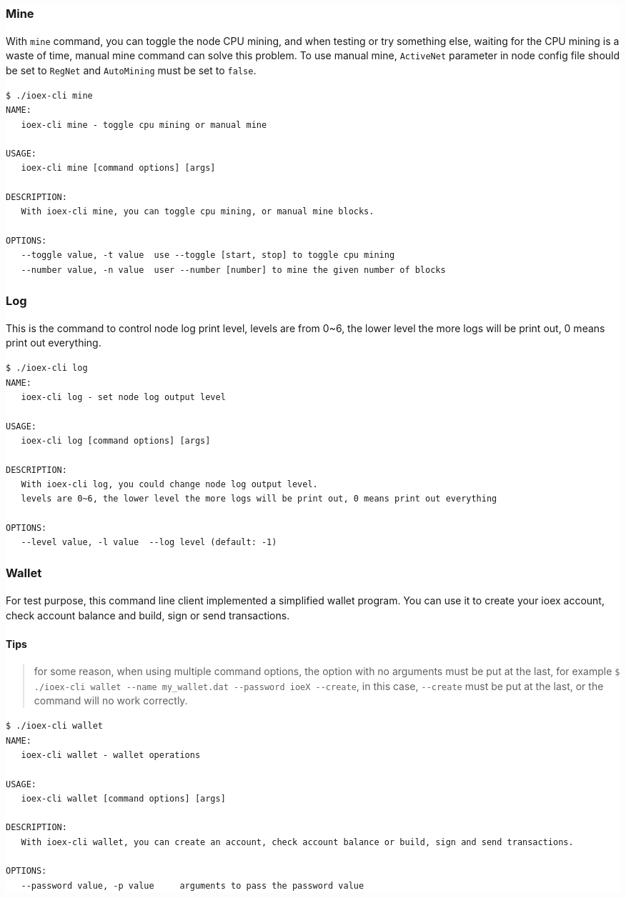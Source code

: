 ### Mine
With `mine` command, you can toggle the node CPU mining, and when testing or try something else, waiting for the CPU mining is a waste of time, manual mine command can solve this problem.
To use manual mine, `ActiveNet` parameter in node config file should be set to `RegNet` and `AutoMining` must be set to `false`.
```shell
$ ./ioex-cli mine
NAME:
   ioex-cli mine - toggle cpu mining or manual mine

USAGE:
   ioex-cli mine [command options] [args]

DESCRIPTION:
   With ioex-cli mine, you can toggle cpu mining, or manual mine blocks.

OPTIONS:
   --toggle value, -t value  use --toggle [start, stop] to toggle cpu mining
   --number value, -n value  user --number [number] to mine the given number of blocks
```

### Log
This is the command to control node log print level, levels are from 0~6, the lower level the more logs will be print out, 0 means print out everything.
```shell
$ ./ioex-cli log
NAME:
   ioex-cli log - set node log output level

USAGE:
   ioex-cli log [command options] [args]

DESCRIPTION:
   With ioex-cli log, you could change node log output level.
   levels are 0~6, the lower level the more logs will be print out, 0 means print out everything

OPTIONS:
   --level value, -l value  --log level (default: -1)
```

### Wallet
For test purpose, this command line client implemented a simplified wallet program. You can use it to create your ioex account, check account balance and build, sign or send transactions.
#### Tips
> for some reason, when using multiple command options, the option with no arguments must be put at the last, for example
`$ ./ioex-cli wallet --name my_wallet.dat --password ioeX --create`, in this case, `--create` must be put at the last, or the command will no work correctly.
```shell
$ ./ioex-cli wallet
NAME:
   ioex-cli wallet - wallet operations

USAGE:
   ioex-cli wallet [command options] [args]

DESCRIPTION:
   With ioex-cli wallet, you can create an account, check account balance or build, sign and send transactions.

OPTIONS:
   --password value, -p value     arguments to pass the password value
```